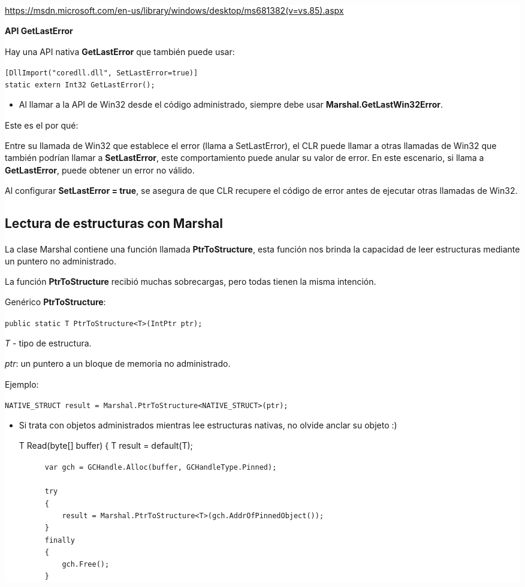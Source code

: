 https://msdn.microsoft.com/en-us/library/windows/desktop/ms681382(v=vs.85).aspx


**API GetLastError**

Hay una API nativa **GetLastError** que también puede usar:

    [DllImport("coredll.dll", SetLastError=true)]
    static extern Int32 GetLastError();

* Al llamar a la API de Win32 desde el código administrado, siempre debe usar **Marshal.GetLastWin32Error**.

Este es el por qué:

Entre su llamada de Win32 que establece el error (llama a SetLastError), el CLR puede llamar a otras llamadas de Win32 que también podrían llamar a **SetLastError**, este comportamiento puede anular su valor de error. En este escenario, si llama a **GetLastError**, puede obtener un error no válido.

Al configurar **SetLastError = true**, se asegura de que CLR recupere el código de error antes de ejecutar otras llamadas de Win32.



## Lectura de estructuras con Marshal
La clase Marshal contiene una función llamada **PtrToStructure**, esta función nos brinda la capacidad de leer estructuras mediante un puntero no administrado.

La función **PtrToStructure** recibió muchas sobrecargas, pero todas tienen la misma intención.

Genérico **PtrToStructure**:

    public static T PtrToStructure<T>(IntPtr ptr);

*T* - tipo de estructura.

*ptr*: un puntero a un bloque de memoria no administrado.

Ejemplo:

    NATIVE_STRUCT result = Marshal.PtrToStructure<NATIVE_STRUCT>(ptr);       

* Si trata con objetos administrados mientras lee estructuras nativas, no olvide anclar su objeto :)

   

     T Read<T>(byte[] buffer)
        {
            T result = default(T);
            
            var gch = GCHandle.Alloc(buffer, GCHandleType.Pinned);
        
            try
            {
                result = Marshal.PtrToStructure<T>(gch.AddrOfPinnedObject());
            }
            finally
            {
                gch.Free();
            }
            

[1]: http://www.c-sharpcorner.com/article/working-with-win32-api-in-net/
[2]: http://pinvoke.net